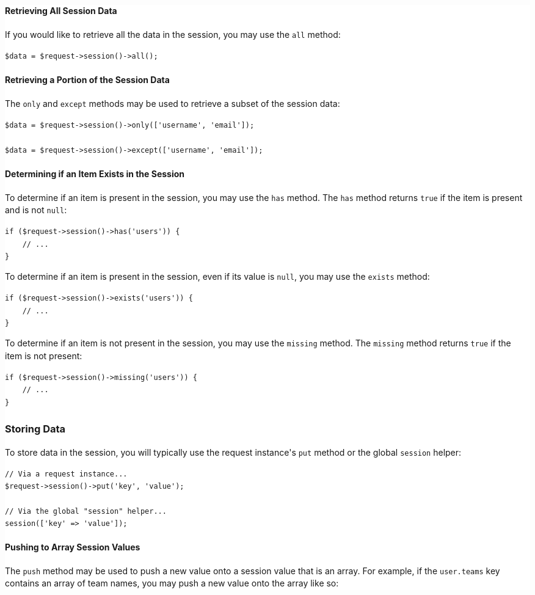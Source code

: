 <a name="retrieving-all-session-data"></a>
#### Retrieving All Session Data

If you would like to retrieve all the data in the session, you may use the `all` method:

    $data = $request->session()->all();

<a name="retrieving-a-portion-of-the-session-data"></a>
#### Retrieving a Portion of the Session Data

The `only` and `except` methods may be used to retrieve a subset of the session data:

    $data = $request->session()->only(['username', 'email']);

    $data = $request->session()->except(['username', 'email']);

<a name="determining-if-an-item-exists-in-the-session"></a>
#### Determining if an Item Exists in the Session

To determine if an item is present in the session, you may use the `has` method. The `has` method returns `true` if the item is present and is not `null`:

    if ($request->session()->has('users')) {
        // ...
    }

To determine if an item is present in the session, even if its value is `null`, you may use the `exists` method:

    if ($request->session()->exists('users')) {
        // ...
    }

To determine if an item is not present in the session, you may use the `missing` method. The `missing` method returns `true` if the item is not present:

    if ($request->session()->missing('users')) {
        // ...
    }

<a name="storing-data"></a>
### Storing Data

To store data in the session, you will typically use the request instance's `put` method or the global `session` helper:

    // Via a request instance...
    $request->session()->put('key', 'value');

    // Via the global "session" helper...
    session(['key' => 'value']);

<a name="pushing-to-array-session-values"></a>
#### Pushing to Array Session Values

The `push` method may be used to push a new value onto a session value that is an array. For example, if the `user.teams` key contains an array of team names, you may push a new value onto the array like so:

